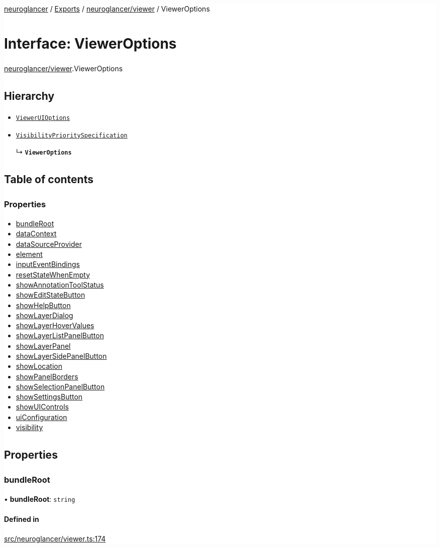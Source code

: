 [neuroglancer](../README.md) / [Exports](../modules.md) / [neuroglancer/viewer](../modules/neuroglancer_viewer.md) / ViewerOptions

# Interface: ViewerOptions

[neuroglancer/viewer](../modules/neuroglancer_viewer.md).ViewerOptions

## Hierarchy

- [`ViewerUIOptions`](../modules/neuroglancer_viewer.md#vieweruioptions)

- [`VisibilityPrioritySpecification`](neuroglancer_visibility_priority_frontend.VisibilityPrioritySpecification.md)

  ↳ **`ViewerOptions`**

## Table of contents

### Properties

- [bundleRoot](neuroglancer_viewer.ViewerOptions.md#bundleroot)
- [dataContext](neuroglancer_viewer.ViewerOptions.md#datacontext)
- [dataSourceProvider](neuroglancer_viewer.ViewerOptions.md#datasourceprovider)
- [element](neuroglancer_viewer.ViewerOptions.md#element)
- [inputEventBindings](neuroglancer_viewer.ViewerOptions.md#inputeventbindings)
- [resetStateWhenEmpty](neuroglancer_viewer.ViewerOptions.md#resetstatewhenempty)
- [showAnnotationToolStatus](neuroglancer_viewer.ViewerOptions.md#showannotationtoolstatus)
- [showEditStateButton](neuroglancer_viewer.ViewerOptions.md#showeditstatebutton)
- [showHelpButton](neuroglancer_viewer.ViewerOptions.md#showhelpbutton)
- [showLayerDialog](neuroglancer_viewer.ViewerOptions.md#showlayerdialog)
- [showLayerHoverValues](neuroglancer_viewer.ViewerOptions.md#showlayerhovervalues)
- [showLayerListPanelButton](neuroglancer_viewer.ViewerOptions.md#showlayerlistpanelbutton)
- [showLayerPanel](neuroglancer_viewer.ViewerOptions.md#showlayerpanel)
- [showLayerSidePanelButton](neuroglancer_viewer.ViewerOptions.md#showlayersidepanelbutton)
- [showLocation](neuroglancer_viewer.ViewerOptions.md#showlocation)
- [showPanelBorders](neuroglancer_viewer.ViewerOptions.md#showpanelborders)
- [showSelectionPanelButton](neuroglancer_viewer.ViewerOptions.md#showselectionpanelbutton)
- [showSettingsButton](neuroglancer_viewer.ViewerOptions.md#showsettingsbutton)
- [showUIControls](neuroglancer_viewer.ViewerOptions.md#showuicontrols)
- [uiConfiguration](neuroglancer_viewer.ViewerOptions.md#uiconfiguration)
- [visibility](neuroglancer_viewer.ViewerOptions.md#visibility)

## Properties

### bundleRoot

• **bundleRoot**: `string`

#### Defined in

[src/neuroglancer/viewer.ts:174](https://github.com/ActiveBrainAtlas2/neuroglancer/blob/034b457d/src/neuroglancer/viewer.ts#L174)
